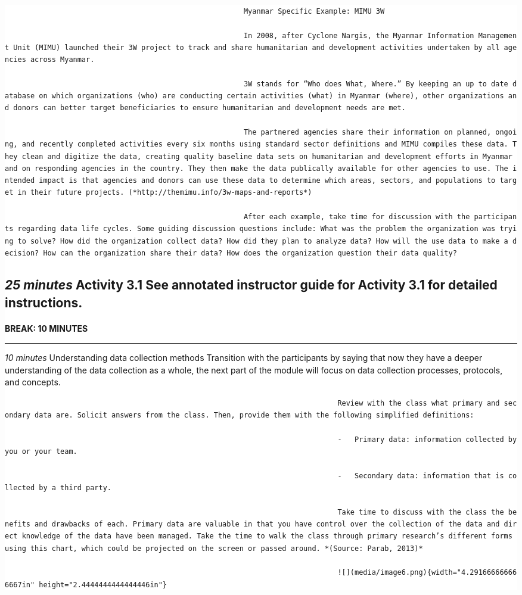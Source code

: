                                                             Myanmar Specific Example: MIMU 3W
                                                            
                                                            In 2008, after Cyclone Nargis, the Myanmar Information Management Unit (MIMU) launched their 3W project to track and share humanitarian and development activities undertaken by all agencies across Myanmar.
                                                            
                                                            3W stands for “Who does What, Where.” By keeping an up to date database on which organizations (who) are conducting certain activities (what) in Myanmar (where), other organizations and donors can better target beneficiaries to ensure humanitarian and development needs are met.
                                                            
                                                            The partnered agencies share their information on planned, ongoing, and recently completed activities every six months using standard sector definitions and MIMU compiles these data. They clean and digitize the data, creating quality baseline data sets on humanitarian and development efforts in Myanmar and on responding agencies in the country. They then make the data publically available for other agencies to use. The intended impact is that agencies and donors can use these data to determine which areas, sectors, and populations to target in their future projects. (*http://themimu.info/3w-maps-and-reports*)
                                                            
                                                            After each example, take time for discussion with the participants regarding data life cycles. Some guiding discussion questions include: What was the problem the organization was trying to solve? How did the organization collect data? How did they plan to analyze data? How will the use data to make a decision? How can the organization share their data? How does the organization question their data quality?

  *25 minutes*   Activity 3.1                               See annotated instructor guide for Activity 3.1 for detailed instructions.
  ----------------------------------------------------------------------------------------------------------------------------------------------------------------------------------------------------------------------------------------------------------------------------------------------------------------------------------------------------------------------------------------------------------------------------------------------------------------------------------------------------------------------------------------------------------------------------------------------------------------------------------------------------------------------------------------------------------------------------------------------------------------------------------------------------------------------------------------------------------------------------------------------------------------------------------------------------------------------------------------------------------------------

**BREAK: 10 MINUTES**

  -----------------------------------------------------------------------------------------------------------------------------------------------------------------------------------------------------------------------------------------------------------------------------------------------------------------------------------------------------------------------------------------------------------------------------------------------------------------------------------------------------------------------------------------------------------------------------------------
  *10 minutes*           Understanding data collection methods                    Transition with the participants by saying that now they have a deeper understanding of the data collection as a whole, the next part of the module will focus on data collection processes, protocols, and concepts.
                                                                                  
                                                                                  Review with the class what primary and secondary data are. Solicit answers from the class. Then, provide them with the following simplified definitions:
                                                                                  
                                                                                  -   Primary data: information collected by you or your team.
                                                                                  
                                                                                  -   Secondary data: information that is collected by a third party.
                                                                                  
                                                                                  Take time to discuss with the class the benefits and drawbacks of each. Primary data are valuable in that you have control over the collection of the data and direct knowledge of the data have been managed. Take the time to walk the class through primary research’s different forms using this chart, which could be projected on the screen or passed around. *(Source: Parab, 2013)*
                                                                                  
                                                                                  ![](media/image6.png){width="4.291666666666667in" height="2.4444444444444446in"}
                                                                                  
